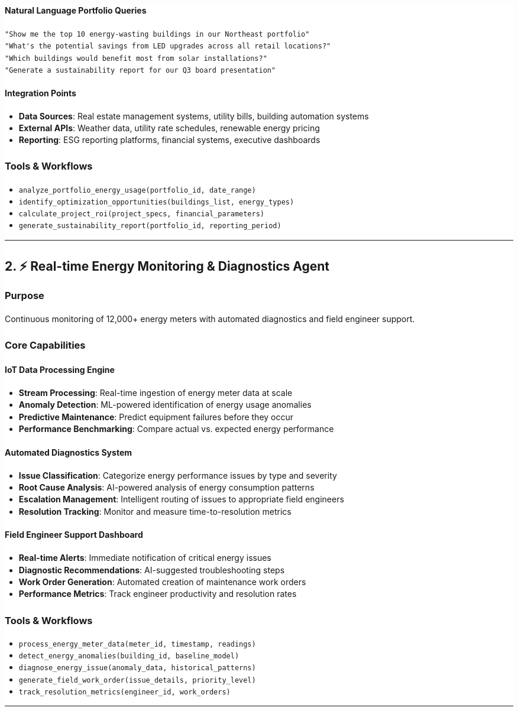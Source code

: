#### **Natural Language Portfolio Queries**
```
"Show me the top 10 energy-wasting buildings in our Northeast portfolio"
"What's the potential savings from LED upgrades across all retail locations?"
"Which buildings would benefit most from solar installations?"
"Generate a sustainability report for our Q3 board presentation"
```

#### **Integration Points**
- **Data Sources**: Real estate management systems, utility bills, building automation systems
- **External APIs**: Weather data, utility rate schedules, renewable energy pricing
- **Reporting**: ESG reporting platforms, financial systems, executive dashboards

### **Tools & Workflows**
- `analyze_portfolio_energy_usage(portfolio_id, date_range)`
- `identify_optimization_opportunities(buildings_list, energy_types)`
- `calculate_project_roi(project_specs, financial_parameters)`
- `generate_sustainability_report(portfolio_id, reporting_period)`

---

## 2. ⚡ Real-time Energy Monitoring & Diagnostics Agent

### **Purpose**
Continuous monitoring of 12,000+ energy meters with automated diagnostics and field engineer support.

### **Core Capabilities**

#### **IoT Data Processing Engine**
- **Stream Processing**: Real-time ingestion of energy meter data at scale
- **Anomaly Detection**: ML-powered identification of energy usage anomalies
- **Predictive Maintenance**: Predict equipment failures before they occur
- **Performance Benchmarking**: Compare actual vs. expected energy performance

#### **Automated Diagnostics System**
- **Issue Classification**: Categorize energy performance issues by type and severity
- **Root Cause Analysis**: AI-powered analysis of energy consumption patterns
- **Escalation Management**: Intelligent routing of issues to appropriate field engineers
- **Resolution Tracking**: Monitor and measure time-to-resolution metrics

#### **Field Engineer Support Dashboard**
- **Real-time Alerts**: Immediate notification of critical energy issues
- **Diagnostic Recommendations**: AI-suggested troubleshooting steps
- **Work Order Generation**: Automated creation of maintenance work orders
- **Performance Metrics**: Track engineer productivity and resolution rates

### **Tools & Workflows**
- `process_energy_meter_data(meter_id, timestamp, readings)`
- `detect_energy_anomalies(building_id, baseline_model)`
- `diagnose_energy_issue(anomaly_data, historical_patterns)`
- `generate_field_work_order(issue_details, priority_level)`
- `track_resolution_metrics(engineer_id, work_orders)`

---